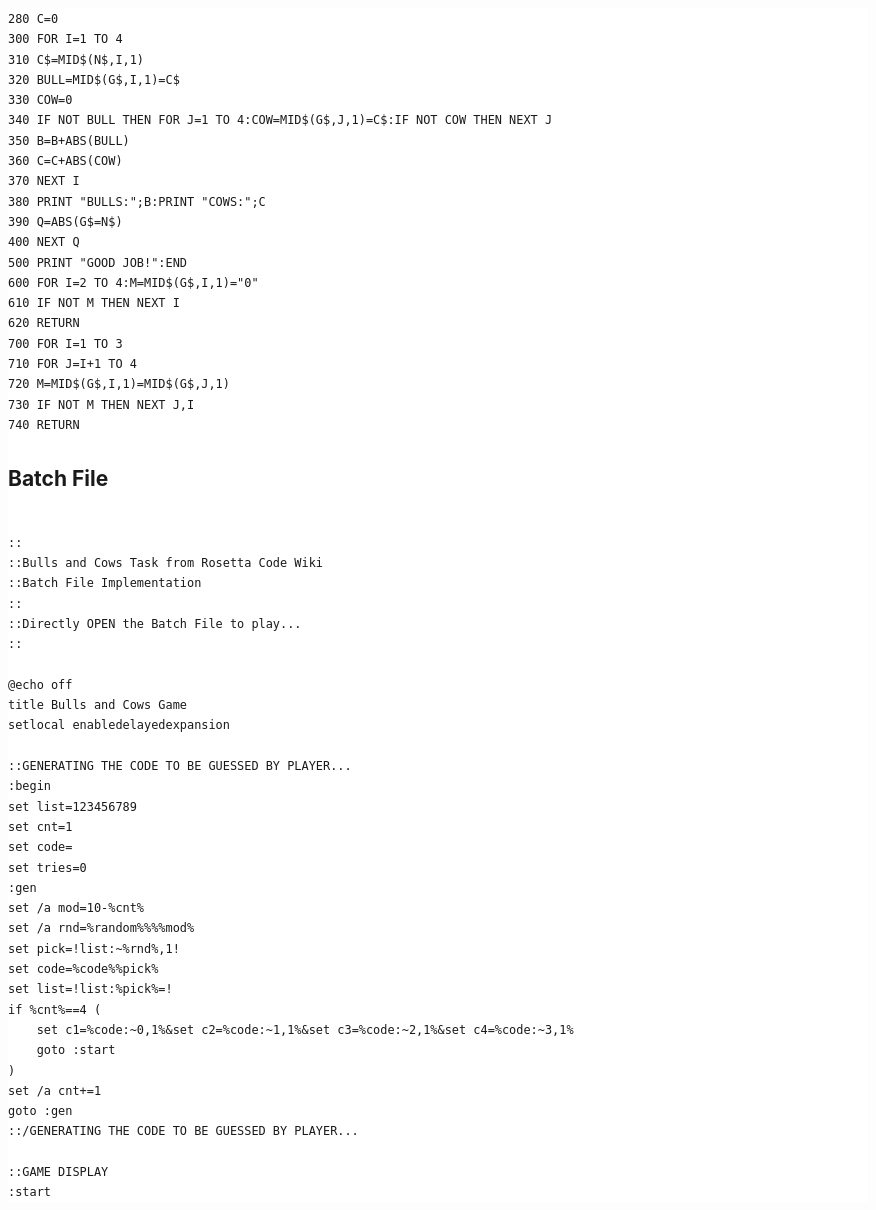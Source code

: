 ```FreeBasic
280 C=0
300 FOR I=1 TO 4
310 C$=MID$(N$,I,1)
320 BULL=MID$(G$,I,1)=C$
330 COW=0
340 IF NOT BULL THEN FOR J=1 TO 4:COW=MID$(G$,J,1)=C$:IF NOT COW THEN NEXT J
350 B=B+ABS(BULL)
360 C=C+ABS(COW)
370 NEXT I
380 PRINT "BULLS:";B:PRINT "COWS:";C
390 Q=ABS(G$=N$)
400 NEXT Q
500 PRINT "GOOD JOB!":END
600 FOR I=2 TO 4:M=MID$(G$,I,1)="0"
610 IF NOT M THEN NEXT I
620 RETURN
700 FOR I=1 TO 3
710 FOR J=I+1 TO 4
720 M=MID$(G$,I,1)=MID$(G$,J,1)
730 IF NOT M THEN NEXT J,I
740 RETURN

```



## Batch File


```dos

::
::Bulls and Cows Task from Rosetta Code Wiki
::Batch File Implementation
::
::Directly OPEN the Batch File to play...
::

@echo off
title Bulls and Cows Game
setlocal enabledelayedexpansion

::GENERATING THE CODE TO BE GUESSED BY PLAYER...
:begin
set list=123456789
set cnt=1
set code=
set tries=0
:gen
set /a mod=10-%cnt%
set /a rnd=%random%%%%mod%
set pick=!list:~%rnd%,1!
set code=%code%%pick%
set list=!list:%pick%=!
if %cnt%==4 (
	set c1=%code:~0,1%&set c2=%code:~1,1%&set c3=%code:~2,1%&set c4=%code:~3,1%
	goto :start
)
set /a cnt+=1
goto :gen
::/GENERATING THE CODE TO BE GUESSED BY PLAYER...

::GAME DISPLAY
:start
```